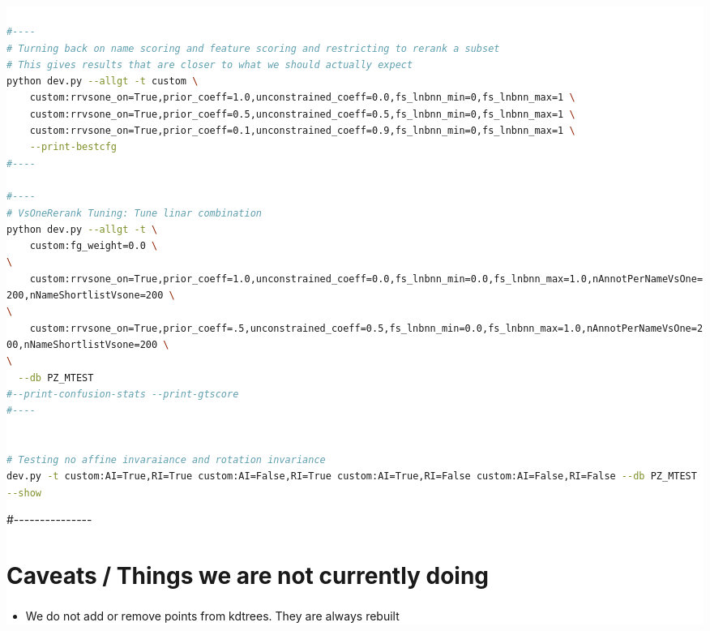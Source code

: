 ```bash

#----
# Turning back on name scoring and feature scoring and restricting to rerank a subset
# This gives results that are closer to what we should actually expect
python dev.py --allgt -t custom \
    custom:rrvsone_on=True,prior_coeff=1.0,unconstrained_coeff=0.0,fs_lnbnn_min=0,fs_lnbnn_max=1 \
    custom:rrvsone_on=True,prior_coeff=0.5,unconstrained_coeff=0.5,fs_lnbnn_min=0,fs_lnbnn_max=1 \
    custom:rrvsone_on=True,prior_coeff=0.1,unconstrained_coeff=0.9,fs_lnbnn_min=0,fs_lnbnn_max=1 \
    --print-bestcfg
#----

#----
# VsOneRerank Tuning: Tune linar combination
python dev.py --allgt -t \
    custom:fg_weight=0.0 \
\
    custom:rrvsone_on=True,prior_coeff=1.0,unconstrained_coeff=0.0,fs_lnbnn_min=0.0,fs_lnbnn_max=1.0,nAnnotPerNameVsOne=200,nNameShortlistVsone=200 \
\
    custom:rrvsone_on=True,prior_coeff=.5,unconstrained_coeff=0.5,fs_lnbnn_min=0.0,fs_lnbnn_max=1.0,nAnnotPerNameVsOne=200,nNameShortlistVsone=200 \
\
  --db PZ_MTEST
#--print-confusion-stats --print-gtscore
#----


# Testing no affine invaraiance and rotation invariance
dev.py -t custom:AI=True,RI=True custom:AI=False,RI=True custom:AI=True,RI=False custom:AI=False,RI=False --db PZ_MTEST --show
```

#---------------
# Caveats / Things we are not currently doing

* We do not add or remove points from kdtrees. They are always rebuilt
